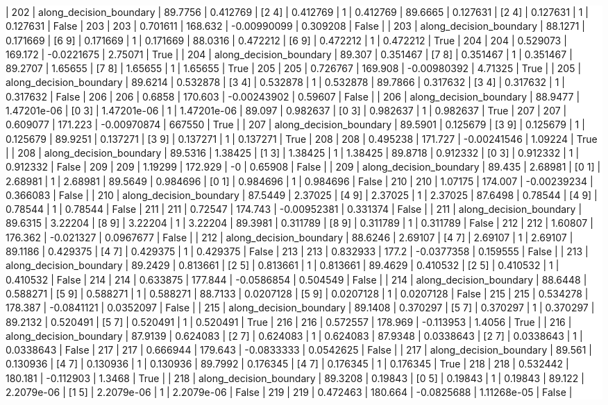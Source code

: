 | 202 | along_decision_boundary |     89.7756 | 0.412769    | [2 4]    |   0.412769    |      1 | 0.412769    |      89.6665 | 0.127631    | [2 4]     |    0.127631    |       1 | 0.127631    | False     |    203 |             203 |                0.701611 |              168.632   | -0.00990099 |      0.309208    | False           |
| 203 | along_decision_boundary |     88.1271 | 0.171669    | [6 9]    |   0.171669    |      1 | 0.171669    |      88.0316 | 0.472212    | [6 9]     |    0.472212    |       1 | 0.472212    | True      |    204 |             204 |                0.529073 |              169.172   | -0.0221675  |      2.75071     | True            |
| 204 | along_decision_boundary |     89.307  | 0.351467    | [7 8]    |   0.351467    |      1 | 0.351467    |      89.2707 | 1.65655     | [7 8]     |    1.65655     |       1 | 1.65655     | True      |    205 |             205 |                0.726767 |              169.908   | -0.00980392 |      4.71325     | True            |
| 205 | along_decision_boundary |     89.6214 | 0.532878    | [3 4]    |   0.532878    |      1 | 0.532878    |      89.7866 | 0.317632    | [3 4]     |    0.317632    |       1 | 0.317632    | False     |    206 |             206 |                0.6858   |              170.603   | -0.00243902 |      0.59607     | False           |
| 206 | along_decision_boundary |     88.9477 | 1.47201e-06 | [0 3]    |   1.47201e-06 |      1 | 1.47201e-06 |      89.097  | 0.982637    | [0 3]     |    0.982637    |       1 | 0.982637    | True      |    207 |             207 |                0.609077 |              171.223   | -0.00970874 | 667550           | True            |
| 207 | along_decision_boundary |     89.5901 | 0.125679    | [3 9]    |   0.125679    |      1 | 0.125679    |      89.9251 | 0.137271    | [3 9]     |    0.137271    |       1 | 0.137271    | True      |    208 |             208 |                0.495238 |              171.727   | -0.00241546 |      1.09224     | True            |
| 208 | along_decision_boundary |     89.5316 | 1.38425     | [1 3]    |   1.38425     |      1 | 1.38425     |      89.8718 | 0.912332    | [0 3]     |    0.912332    |       1 | 0.912332    | False     |    209 |             209 |                1.19299  |              172.929   | -0          |      0.65908     | False           |
| 209 | along_decision_boundary |     89.435  | 2.68981     | [0 1]    |   2.68981     |      1 | 2.68981     |      89.5649 | 0.984696    | [0 1]     |    0.984696    |       1 | 0.984696    | False     |    210 |             210 |                1.07175  |              174.007   | -0.00239234 |      0.366083    | False           |
| 210 | along_decision_boundary |     87.5449 | 2.37025     | [4 9]    |   2.37025     |      1 | 2.37025     |      87.6498 | 0.78544     | [4 9]     |    0.78544     |       1 | 0.78544     | False     |    211 |             211 |                0.72547  |              174.743   | -0.00952381 |      0.331374    | False           |
| 211 | along_decision_boundary |     89.6315 | 3.22204     | [8 9]    |   3.22204     |      1 | 3.22204     |      89.3981 | 0.311789    | [8 9]     |    0.311789    |       1 | 0.311789    | False     |    212 |             212 |                1.60807  |              176.362   | -0.021327   |      0.0967677   | False           |
| 212 | along_decision_boundary |     88.6246 | 2.69107     | [4 7]    |   2.69107     |      1 | 2.69107     |      89.1186 | 0.429375    | [4 7]     |    0.429375    |       1 | 0.429375    | False     |    213 |             213 |                0.832933 |              177.2     | -0.0377358  |      0.159555    | False           |
| 213 | along_decision_boundary |     89.2429 | 0.813661    | [2 5]    |   0.813661    |      1 | 0.813661    |      89.4629 | 0.410532    | [2 5]     |    0.410532    |       1 | 0.410532    | False     |    214 |             214 |                0.633875 |              177.844   | -0.0586854  |      0.504549    | False           |
| 214 | along_decision_boundary |     88.6448 | 0.588271    | [5 9]    |   0.588271    |      1 | 0.588271    |      88.7133 | 0.0207128   | [5 9]     |    0.0207128   |       1 | 0.0207128   | False     |    215 |             215 |                0.534278 |              178.387   | -0.0841121  |      0.0352097   | False           |
| 215 | along_decision_boundary |     89.1408 | 0.370297    | [5 7]    |   0.370297    |      1 | 0.370297    |      89.2132 | 0.520491    | [5 7]     |    0.520491    |       1 | 0.520491    | True      |    216 |             216 |                0.572557 |              178.969   | -0.113953   |      1.4056      | True            |
| 216 | along_decision_boundary |     87.9139 | 0.624083    | [2 7]    |   0.624083    |      1 | 0.624083    |      87.9348 | 0.0338643   | [2 7]     |    0.0338643   |       1 | 0.0338643   | False     |    217 |             217 |                0.666944 |              179.643   | -0.0833333  |      0.0542625   | False           |
| 217 | along_decision_boundary |     89.561  | 0.130936    | [4 7]    |   0.130936    |      1 | 0.130936    |      89.7992 | 0.176345    | [4 7]     |    0.176345    |       1 | 0.176345    | True      |    218 |             218 |                0.532442 |              180.181   | -0.112903   |      1.3468      | True            |
| 218 | along_decision_boundary |     89.3208 | 0.19843     | [0 5]    |   0.19843     |      1 | 0.19843     |      89.122  | 2.2079e-06  | [1 5]     |    2.2079e-06  |       1 | 2.2079e-06  | False     |    219 |             219 |                0.472463 |              180.664   | -0.0825688  |      1.11268e-05 | False           |
